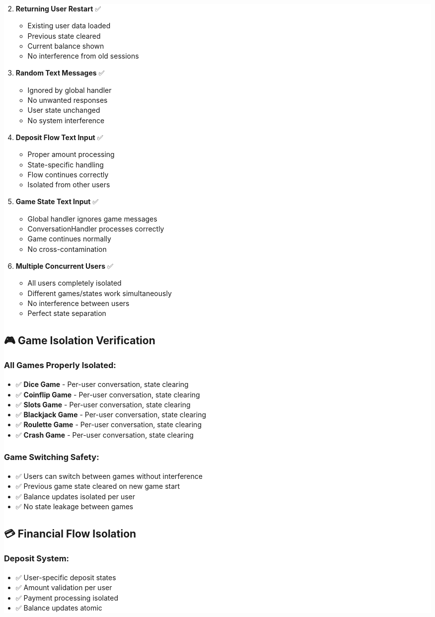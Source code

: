 2. **Returning User Restart** ✅
   - Existing user data loaded
   - Previous state cleared
   - Current balance shown
   - No interference from old sessions

3. **Random Text Messages** ✅
   - Ignored by global handler
   - No unwanted responses
   - User state unchanged
   - No system interference

4. **Deposit Flow Text Input** ✅
   - Proper amount processing
   - State-specific handling
   - Flow continues correctly
   - Isolated from other users

5. **Game State Text Input** ✅
   - Global handler ignores game messages
   - ConversationHandler processes correctly
   - Game continues normally
   - No cross-contamination

6. **Multiple Concurrent Users** ✅
   - All users completely isolated
   - Different games/states work simultaneously
   - No interference between users
   - Perfect state separation

## 🎮 Game Isolation Verification

### All Games Properly Isolated:
- ✅ **Dice Game** - Per-user conversation, state clearing
- ✅ **Coinflip Game** - Per-user conversation, state clearing  
- ✅ **Slots Game** - Per-user conversation, state clearing
- ✅ **Blackjack Game** - Per-user conversation, state clearing
- ✅ **Roulette Game** - Per-user conversation, state clearing
- ✅ **Crash Game** - Per-user conversation, state clearing

### Game Switching Safety:
- ✅ Users can switch between games without interference
- ✅ Previous game state cleared on new game start
- ✅ Balance updates isolated per user
- ✅ No state leakage between games

## 💳 Financial Flow Isolation

### Deposit System:
- ✅ User-specific deposit states
- ✅ Amount validation per user
- ✅ Payment processing isolated
- ✅ Balance updates atomic
